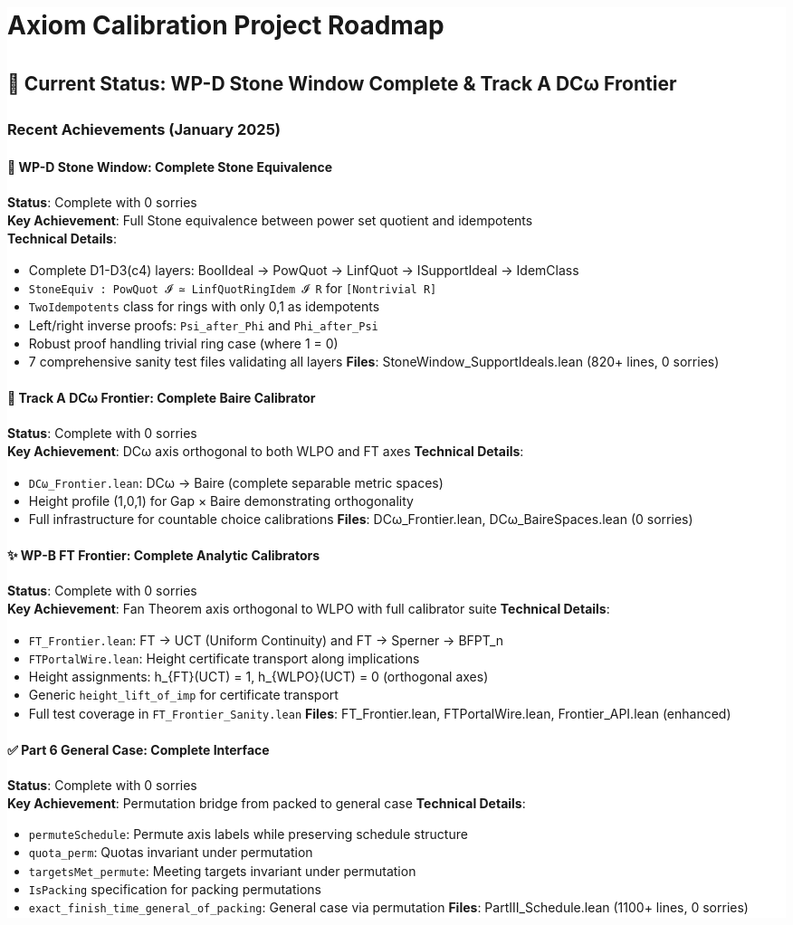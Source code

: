# Axiom Calibration Project Roadmap

## 📍 Current Status: WP-D Stone Window Complete & Track A DCω Frontier

### Recent Achievements (January 2025)

#### 🎯 WP-D Stone Window: Complete Stone Equivalence
**Status**: Complete with 0 sorries  
**Key Achievement**: Full Stone equivalence between power set quotient and idempotents  
**Technical Details**:
- Complete D1-D3(c4) layers: BoolIdeal → PowQuot → LinfQuot → ISupportIdeal → IdemClass
- `StoneEquiv : PowQuot 𝓘 ≃ LinfQuotRingIdem 𝓘 R` for `[Nontrivial R]`
- `TwoIdempotents` class for rings with only 0,1 as idempotents
- Left/right inverse proofs: `Psi_after_Phi` and `Phi_after_Psi`
- Robust proof handling trivial ring case (where 1 = 0)
- 7 comprehensive sanity test files validating all layers
**Files**: StoneWindow_SupportIdeals.lean (820+ lines, 0 sorries)

#### 🎯 Track A DCω Frontier: Complete Baire Calibrator
**Status**: Complete with 0 sorries  
**Key Achievement**: DCω axis orthogonal to both WLPO and FT axes
**Technical Details**:
- `DCω_Frontier.lean`: DCω → Baire (complete separable metric spaces)
- Height profile (1,0,1) for Gap × Baire demonstrating orthogonality
- Full infrastructure for countable choice calibrations
**Files**: DCω_Frontier.lean, DCω_BaireSpaces.lean (0 sorries)

#### ✨ WP-B FT Frontier: Complete Analytic Calibrators
**Status**: Complete with 0 sorries  
**Key Achievement**: Fan Theorem axis orthogonal to WLPO with full calibrator suite
**Technical Details**:
- `FT_Frontier.lean`: FT → UCT (Uniform Continuity) and FT → Sperner → BFPT_n
- `FTPortalWire.lean`: Height certificate transport along implications
- Height assignments: h_{FT}(UCT) = 1, h_{WLPO}(UCT) = 0 (orthogonal axes)
- Generic `height_lift_of_imp` for certificate transport
- Full test coverage in `FT_Frontier_Sanity.lean`
**Files**: FT_Frontier.lean, FTPortalWire.lean, Frontier_API.lean (enhanced)

#### ✅ Part 6 General Case: Complete Interface
**Status**: Complete with 0 sorries  
**Key Achievement**: Permutation bridge from packed to general case
**Technical Details**:
- `permuteSchedule`: Permute axis labels while preserving schedule structure
- `quota_perm`: Quotas invariant under permutation
- `targetsMet_permute`: Meeting targets invariant under permutation
- `IsPacking` specification for packing permutations
- `exact_finish_time_general_of_packing`: General case via permutation
**Files**: PartIII_Schedule.lean (1100+ lines, 0 sorries)
